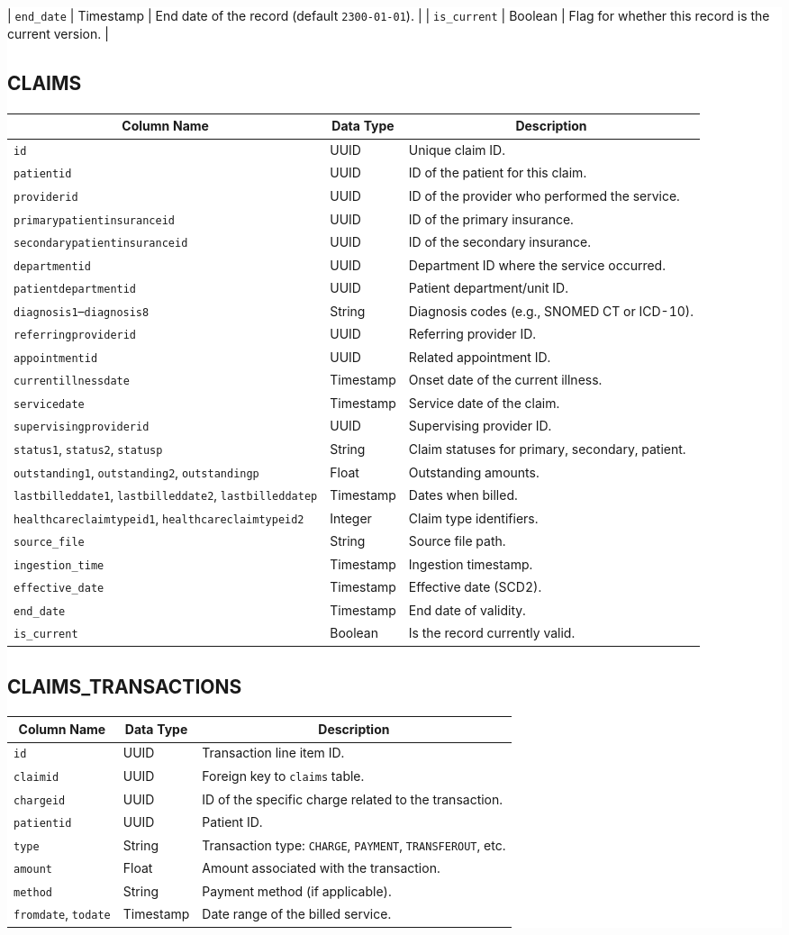 | `end_date`        | Timestamp | End date of the record (default `2300-01-01`).                              |
| `is_current`      | Boolean   | Flag for whether this record is the current version.                        |

## CLAIMS
| Column Name              | Data Type | Description                                                             |
|--------------------------|-----------|-------------------------------------------------------------------------|
| `id`                     | UUID      | Unique claim ID.                                                        |
| `patientid`              | UUID      | ID of the patient for this claim.                                       |
| `providerid`             | UUID      | ID of the provider who performed the service.                           |
| `primarypatientinsuranceid` | UUID   | ID of the primary insurance.                                            |
| `secondarypatientinsuranceid` | UUID | ID of the secondary insurance.                                          |
| `departmentid`           | UUID      | Department ID where the service occurred.                               |
| `patientdepartmentid`    | UUID      | Patient department/unit ID.                                             |
| `diagnosis1`–`diagnosis8`| String    | Diagnosis codes (e.g., SNOMED CT or ICD-10).                            |
| `referringproviderid`    | UUID      | Referring provider ID.                                                  |
| `appointmentid`          | UUID      | Related appointment ID.                                                 |
| `currentillnessdate`     | Timestamp | Onset date of the current illness.                                      |
| `servicedate`            | Timestamp | Service date of the claim.                                              |
| `supervisingproviderid`  | UUID      | Supervising provider ID.                                                |
| `status1`, `status2`, `statusp` | String | Claim statuses for primary, secondary, patient.                        |
| `outstanding1`, `outstanding2`, `outstandingp` | Float | Outstanding amounts.                              |
| `lastbilleddate1`, `lastbilleddate2`, `lastbilleddatep` | Timestamp | Dates when billed.          |
| `healthcareclaimtypeid1`, `healthcareclaimtypeid2` | Integer | Claim type identifiers.                |
| `source_file`            | String    | Source file path.                                                       |
| `ingestion_time`         | Timestamp | Ingestion timestamp.                                                    |
| `effective_date`         | Timestamp | Effective date (SCD2).                                                  |
| `end_date`               | Timestamp | End date of validity.                                                   |
| `is_current`             | Boolean   | Is the record currently valid.                                          |

## CLAIMS_TRANSACTIONS
| Column Name           | Data Type | Description                                                             |
|-----------------------|-----------|-------------------------------------------------------------------------|
| `id`                  | UUID      | Transaction line item ID.                                               |
| `claimid`             | UUID      | Foreign key to `claims` table.                                          |
| `chargeid`            | UUID      | ID of the specific charge related to the transaction.                   |
| `patientid`           | UUID      | Patient ID.                                                             |
| `type`                | String    | Transaction type: `CHARGE`, `PAYMENT`, `TRANSFEROUT`, etc.              |
| `amount`              | Float     | Amount associated with the transaction.                                 |
| `method`              | String    | Payment method (if applicable).                                         |
| `fromdate`, `todate`  | Timestamp | Date range of the billed service.                                       |